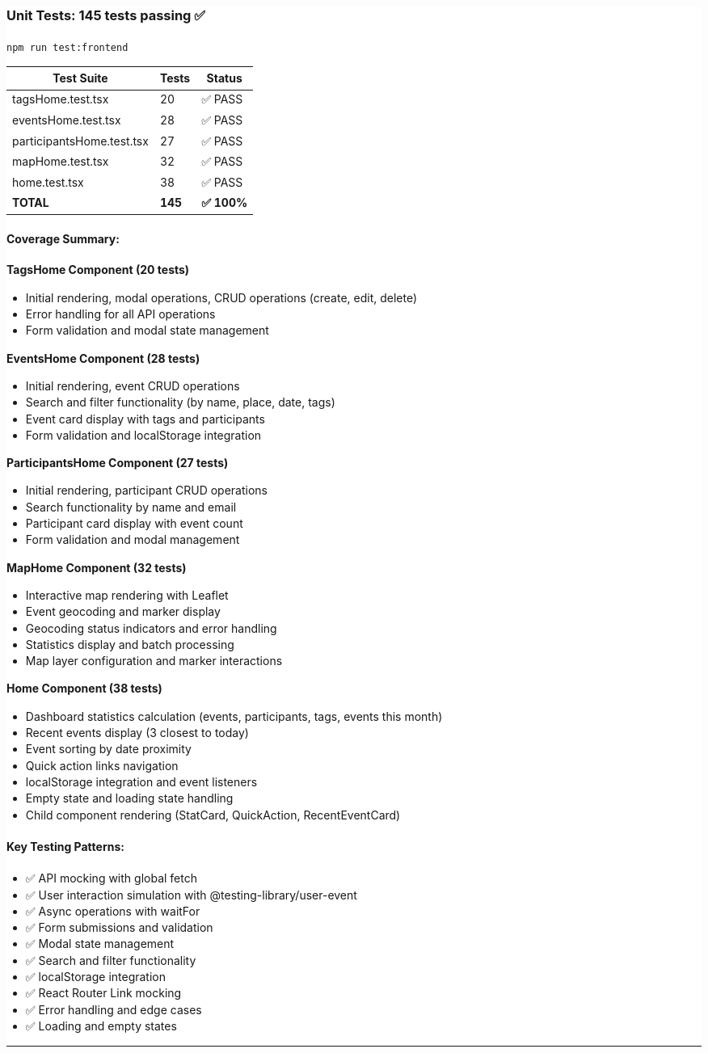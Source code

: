 ### Unit Tests: 145 tests passing ✅
```bash
npm run test:frontend
```

| Test Suite | Tests | Status |
|------------|-------|--------|
| tagsHome.test.tsx | 20 | ✅ PASS |
| eventsHome.test.tsx | 28 | ✅ PASS |
| participantsHome.test.tsx | 27 | ✅ PASS |
| mapHome.test.tsx | 32 | ✅ PASS |
| home.test.tsx | 38 | ✅ PASS |
| **TOTAL** | **145** | **✅ 100%** |

#### Coverage Summary:

**TagsHome Component (20 tests)** 
- Initial rendering, modal operations, CRUD operations (create, edit, delete)
- Error handling for all API operations
- Form validation and modal state management

**EventsHome Component (28 tests)**
- Initial rendering, event CRUD operations
- Search and filter functionality (by name, place, date, tags)
- Event card display with tags and participants
- Form validation and localStorage integration

**ParticipantsHome Component (27 tests)**
- Initial rendering, participant CRUD operations  
- Search functionality by name and email
- Participant card display with event count
- Form validation and modal management

**MapHome Component (32 tests)**
- Interactive map rendering with Leaflet
- Event geocoding and marker display
- Geocoding status indicators and error handling
- Statistics display and batch processing
- Map layer configuration and marker interactions

**Home Component (38 tests)**
- Dashboard statistics calculation (events, participants, tags, events this month)
- Recent events display (3 closest to today)
- Event sorting by date proximity
- Quick action links navigation
- localStorage integration and event listeners
- Empty state and loading state handling
- Child component rendering (StatCard, QuickAction, RecentEventCard)

#### Key Testing Patterns:
- ✅ API mocking with global fetch
- ✅ User interaction simulation with @testing-library/user-event
- ✅ Async operations with waitFor
- ✅ Form submissions and validation
- ✅ Modal state management
- ✅ Search and filter functionality
- ✅ localStorage integration
- ✅ React Router Link mocking
- ✅ Error handling and edge cases
- ✅ Loading and empty states

---